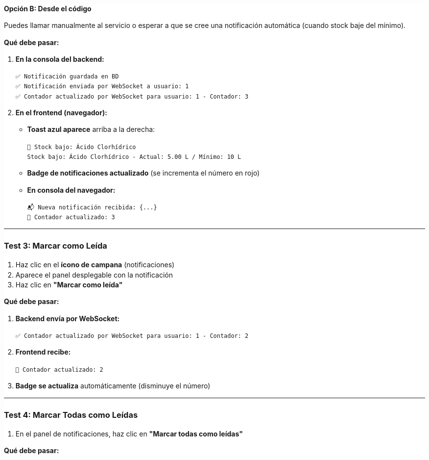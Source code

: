 **Opción B: Desde el código**

Puedes llamar manualmente al servicio o esperar a que se cree una notificación automática (cuando stock baje del mínimo).

**Qué debe pasar:**

1. **En la consola del backend:**
   ```
   ✅ Notificación guardada en BD
   ✅ Notificación enviada por WebSocket a usuario: 1
   ✅ Contador actualizado por WebSocket para usuario: 1 - Contador: 3
   ```

2. **En el frontend (navegador):**
   - **Toast azul aparece** arriba a la derecha:
     ```
     🔔 Stock bajo: Ácido Clorhídrico
     Stock bajo: Ácido Clorhídrico - Actual: 5.00 L / Mínimo: 10 L
     ```
   
   - **Badge de notificaciones actualizado** (se incrementa el número en rojo)
   
   - **En consola del navegador:**
     ```
     📬 Nueva notificación recibida: {...}
     🔢 Contador actualizado: 3
     ```

---

### **Test 3: Marcar como Leída**

1. Haz clic en el **ícono de campana** (notificaciones)
2. Aparece el panel desplegable con la notificación
3. Haz clic en **"Marcar como leída"**

**Qué debe pasar:**

1. **Backend envía por WebSocket:**
   ```
   ✅ Contador actualizado por WebSocket para usuario: 1 - Contador: 2
   ```

2. **Frontend recibe:**
   ```
   🔢 Contador actualizado: 2
   ```

3. **Badge se actualiza** automáticamente (disminuye el número)

---

### **Test 4: Marcar Todas como Leídas**

1. En el panel de notificaciones, haz clic en **"Marcar todas como leídas"**

**Qué debe pasar:**
